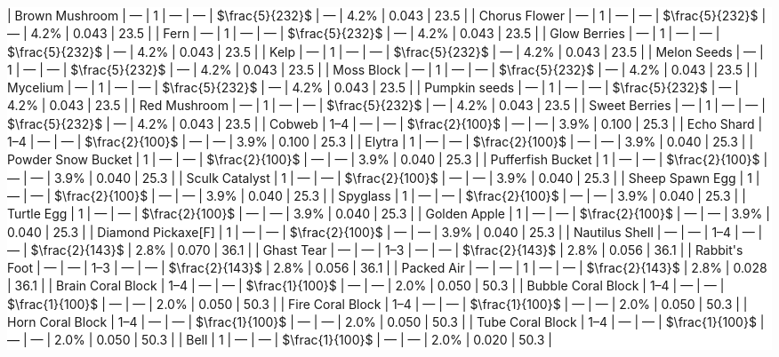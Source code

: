 | Brown Mushroom        | —               | 1    | —    | —                | $\frac{5}{232}$  | —                | 4.2%         | 0.043               | 23.5                         |
| Chorus Flower         | —               | 1    | —    | —                | $\frac{5}{232}$  | —                | 4.2%         | 0.043               | 23.5                         |
| Fern                  | —               | 1    | —    | —                | $\frac{5}{232}$  | —                | 4.2%         | 0.043               | 23.5                         |
| Glow Berries          | —               | 1    | —    | —                | $\frac{5}{232}$  | —                | 4.2%         | 0.043               | 23.5                         |
| Kelp                  | —               | 1    | —    | —                | $\frac{5}{232}$  | —                | 4.2%         | 0.043               | 23.5                         |
| Melon Seeds           | —               | 1    | —    | —                | $\frac{5}{232}$  | —                | 4.2%         | 0.043               | 23.5                         |
| Moss Block            | —               | 1    | —    | —                | $\frac{5}{232}$  | —                | 4.2%         | 0.043               | 23.5                         |
| Mycelium              | —               | 1    | —    | —                | $\frac{5}{232}$  | —                | 4.2%         | 0.043               | 23.5                         |
| Pumpkin seeds         | —               | 1    | —    | —                | $\frac{5}{232}$  | —                | 4.2%         | 0.043               | 23.5                         |
| Red Mushroom          | —               | 1    | —    | —                | $\frac{5}{232}$  | —                | 4.2%         | 0.043               | 23.5                         |
| Sweet Berries         | —               | 1    | —    | —                | $\frac{5}{232}$  | —                | 4.2%         | 0.043               | 23.5                         |
| Cobweb                | 1–4             | —    | —    | $\frac{2}{100}$  | —                | —                | 3.9%         | 0.100               | 25.3                         |
| Echo Shard            | 1–4             | —    | —    | $\frac{2}{100}$  | —                | —                | 3.9%         | 0.100               | 25.3                         |
| Elytra                | 1               | —    | —    | $\frac{2}{100}$  | —                | —                | 3.9%         | 0.040               | 25.3                         |
| Powder Snow Bucket    | 1               | —    | —    | $\frac{2}{100}$  | —                | —                | 3.9%         | 0.040               | 25.3                         |
| Pufferfish Bucket     | 1               | —    | —    | $\frac{2}{100}$  | —                | —                | 3.9%         | 0.040               | 25.3                         |
| Sculk Catalyst        | 1               | —    | —    | $\frac{2}{100}$  | —                | —                | 3.9%         | 0.040               | 25.3                         |
| Sheep Spawn Egg       | 1               | —    | —    | $\frac{2}{100}$  | —                | —                | 3.9%         | 0.040               | 25.3                         |
| Spyglass              | 1               | —    | —    | $\frac{2}{100}$  | —                | —                | 3.9%         | 0.040               | 25.3                         |
| Turtle Egg            | 1               | —    | —    | $\frac{2}{100}$  | —                | —                | 3.9%         | 0.040               | 25.3                         |
| Golden Apple          | 1               | —    | —    | $\frac{2}{100}$  | —                | —                | 3.9%         | 0.040               | 25.3                         |
| Diamond Pickaxe[F]    | 1               | —    | —    | $\frac{2}{100}$  | —                | —                | 3.9%         | 0.040               | 25.3                         |
| Nautilus Shell        | —               | —    | 1–4  | —                | —                | $\frac{2}{143}$  | 2.8%         | 0.070               | 36.1                         |
| Ghast Tear            | —               | —    | 1–3  | —                | —                | $\frac{2}{143}$  | 2.8%         | 0.056               | 36.1                         |
| Rabbit's Foot         | —               | —    | 1–3  | —                | —                | $\frac{2}{143}$  | 2.8%         | 0.056               | 36.1                         |
| Packed Air            | —               | —    | 1    | —                | —                | $\frac{2}{143}$  | 2.8%         | 0.028               | 36.1                         |
| Brain Coral Block     | 1–4             | —    | —    | $\frac{1}{100}$  | —                | —                | 2.0%         | 0.050               | 50.3                         |
| Bubble Coral Block    | 1–4             | —    | —    | $\frac{1}{100}$  | —                | —                | 2.0%         | 0.050               | 50.3                         |
| Fire Coral Block      | 1–4             | —    | —    | $\frac{1}{100}$  | —                | —                | 2.0%         | 0.050               | 50.3                         |
| Horn Coral Block      | 1–4             | —    | —    | $\frac{1}{100}$  | —                | —                | 2.0%         | 0.050               | 50.3                         |
| Tube Coral Block      | 1–4             | —    | —    | $\frac{1}{100}$  | —                | —                | 2.0%         | 0.050               | 50.3                         |
| Bell                  | 1               | —    | —    | $\frac{1}{100}$  | —                | —                | 2.0%         | 0.020               | 50.3                         |